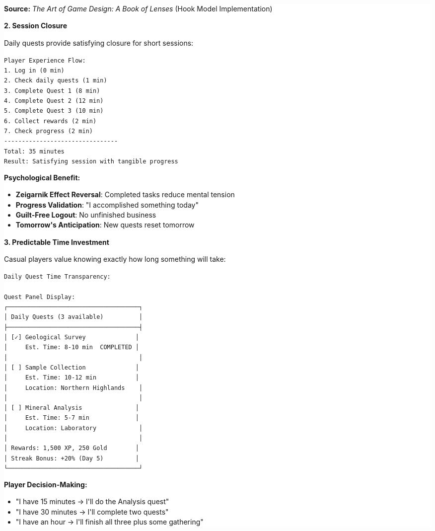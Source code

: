 **Source:** *The Art of Game Design: A Book of Lenses* (Hook Model Implementation)

**2. Session Closure**

Daily quests provide satisfying closure for short sessions:

```
Player Experience Flow:
1. Log in (0 min)
2. Check daily quests (1 min)
3. Complete Quest 1 (8 min)
4. Complete Quest 2 (12 min)
5. Complete Quest 3 (10 min)
6. Collect rewards (2 min)
7. Check progress (2 min)
--------------------------------
Total: 35 minutes
Result: Satisfying session with tangible progress
```

**Psychological Benefit:**
- **Zeigarnik Effect Reversal**: Completed tasks reduce mental tension
- **Progress Validation**: "I accomplished something today"
- **Guilt-Free Logout**: No unfinished business
- **Tomorrow's Anticipation**: New quests reset tomorrow

**3. Predictable Time Investment**

Casual players value knowing exactly how long something will take:

```
Daily Quest Time Transparency:

Quest Panel Display:
┌─────────────────────────────────────┐
│ Daily Quests (3 available)          │
├─────────────────────────────────────┤
│ [✓] Geological Survey              │
│     Est. Time: 8-10 min  COMPLETED │
│                                     │
│ [ ] Sample Collection              │
│     Est. Time: 10-12 min           │
│     Location: Northern Highlands    │
│                                     │
│ [ ] Mineral Analysis               │
│     Est. Time: 5-7 min             │
│     Location: Laboratory            │
│                                     │
│ Rewards: 1,500 XP, 250 Gold        │
│ Streak Bonus: +20% (Day 5)         │
└─────────────────────────────────────┘
```

**Player Decision-Making:**
- "I have 15 minutes → I'll do the Analysis quest"
- "I have 30 minutes → I'll complete two quests"
- "I have an hour → I'll finish all three plus some gathering"

